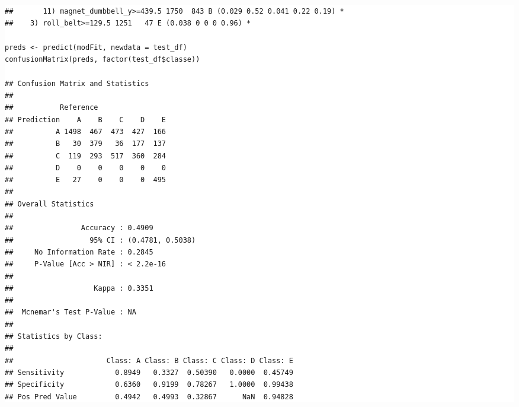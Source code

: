     ##       11) magnet_dumbbell_y>=439.5 1750  843 B (0.029 0.52 0.041 0.22 0.19) *
    ##    3) roll_belt>=129.5 1251   47 E (0.038 0 0 0 0.96) *

    preds <- predict(modFit, newdata = test_df)
    confusionMatrix(preds, factor(test_df$classe))

    ## Confusion Matrix and Statistics
    ## 
    ##           Reference
    ## Prediction    A    B    C    D    E
    ##          A 1498  467  473  427  166
    ##          B   30  379   36  177  137
    ##          C  119  293  517  360  284
    ##          D    0    0    0    0    0
    ##          E   27    0    0    0  495
    ## 
    ## Overall Statistics
    ##                                           
    ##                Accuracy : 0.4909          
    ##                  95% CI : (0.4781, 0.5038)
    ##     No Information Rate : 0.2845          
    ##     P-Value [Acc > NIR] : < 2.2e-16       
    ##                                           
    ##                   Kappa : 0.3351          
    ##                                           
    ##  Mcnemar's Test P-Value : NA              
    ## 
    ## Statistics by Class:
    ## 
    ##                      Class: A Class: B Class: C Class: D Class: E
    ## Sensitivity            0.8949   0.3327  0.50390   0.0000  0.45749
    ## Specificity            0.6360   0.9199  0.78267   1.0000  0.99438
    ## Pos Pred Value         0.4942   0.4993  0.32867      NaN  0.94828